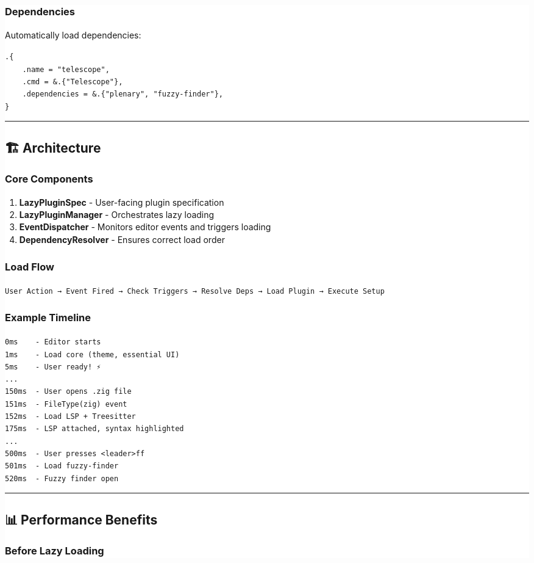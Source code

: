 ### Dependencies

Automatically load dependencies:

```zig
.{
    .name = "telescope",
    .cmd = &.{"Telescope"},
    .dependencies = &.{"plenary", "fuzzy-finder"},
}
```

---

## 🏗️ Architecture

### Core Components

1. **LazyPluginSpec** - User-facing plugin specification
2. **LazyPluginManager** - Orchestrates lazy loading
3. **EventDispatcher** - Monitors editor events and triggers loading
4. **DependencyResolver** - Ensures correct load order

### Load Flow

```
User Action → Event Fired → Check Triggers → Resolve Deps → Load Plugin → Execute Setup
```

### Example Timeline

```
0ms    - Editor starts
1ms    - Load core (theme, essential UI)
5ms    - User ready! ⚡
...
150ms  - User opens .zig file
151ms  - FileType(zig) event
152ms  - Load LSP + Treesitter
175ms  - LSP attached, syntax highlighted
...
500ms  - User presses <leader>ff
501ms  - Load fuzzy-finder
520ms  - Fuzzy finder open
```

---

## 📊 Performance Benefits

### Before Lazy Loading

